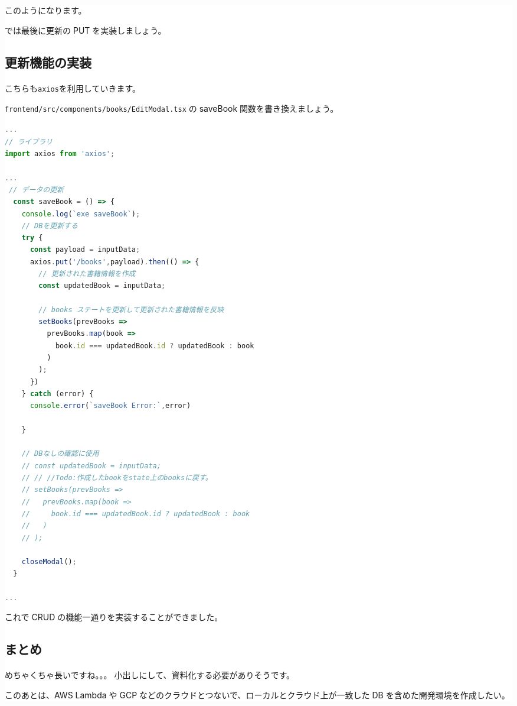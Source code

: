 ```ts
```

このようになります。

では最後に更新の PUT を実装しましょう。

## 更新機能の実装

こちらも`axios`を利用していきます。

`frontend/src/components/books/EditModal.tsx` の saveBook 関数を書き換えましょう。

```ts
...
// ライブラリ
import axios from 'axios';

...
 // データの更新
  const saveBook = () => {
    console.log(`exe saveBook`);
    // DBを更新する
    try {
      const payload = inputData;
      axios.put('/books',payload).then(() => {
        // 更新された書籍情報を作成
        const updatedBook = inputData;

        // books ステートを更新して更新された書籍情報を反映
        setBooks(prevBooks =>
          prevBooks.map(book =>
            book.id === updatedBook.id ? updatedBook : book
          )
        );
      })
    } catch (error) {
      console.error(`saveBook Error:`,error)

    }

    // DBなしの確認に使用
    // const updatedBook = inputData;
    // // //Todo:作成したbookをstate上のbooksに戻す。
    // setBooks(prevBooks =>
    //   prevBooks.map(book =>
    //     book.id === updatedBook.id ? updatedBook : book
    //   )
    // );

    closeModal();
  }

...

```

これで CRUD の機能一通りを実装することができました。

## まとめ

めちゃくちゃ長いですね。。。
小出しにして、資料化する必要がありそうです。

このあとは、AWS Lambda や GCP などのクラウドとつないで、ローカルとクラウド上が一致した DB を含めた開発環境を作成したい。
